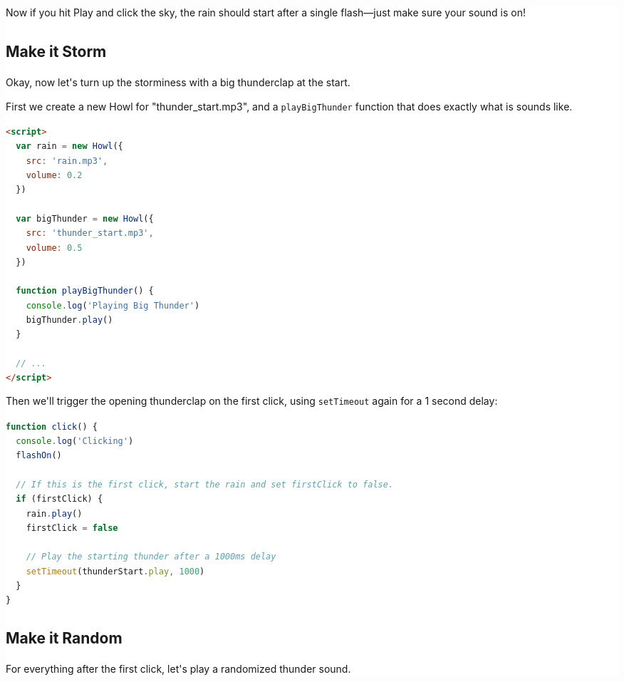 
Now if you hit Play and click the sky, the rain should start after a single flash—just make sure your sound is on!

## Make it Storm

Okay, now let's turn up the storminess with a big thunderclap at the start.

First we create a new Howl for "thunder_start.mp3", and a `playBigThunder` function that does exactly what is sounds like.

```html
<script>
  var rain = new Howl({
    src: 'rain.mp3',
    volume: 0.2
  })

  var bigThunder = new Howl({
    src: 'thunder_start.mp3',
    volume: 0.5
  })

  function playBigThunder() {
    console.log('Playing Big Thunder')
    bigThunder.play()
  }

  // ...
</script>
```

Then we'll trigger the opening thunderclap on the first click, using `setTimeout` again for a 1 second delay:

```javascript
function click() {
  console.log('Clicking')
  flashOn()

  // If this is the first click, start the rain and set firstClick to false.
  if (firstClick) {
    rain.play()
    firstClick = false

    // Play the starting thunder after a 1000ms delay
    setTimeout(thunderStart.play, 1000)
  }
}
```

## Make it Random

For everything after the first click, let's play a randomized thunder sound.
